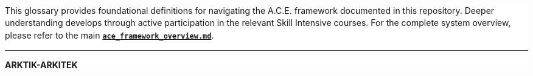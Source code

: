 
This glossary provides foundational definitions for navigating the A.C.E. framework documented in this repository. Deeper understanding develops through active participation in the relevant Skill Intensive courses. For the complete system overview, please refer to the main **[`ace_framework_overview.md`](../ace_framework_overview.md)**.

---
**ARKTIK-ARKITEK**
